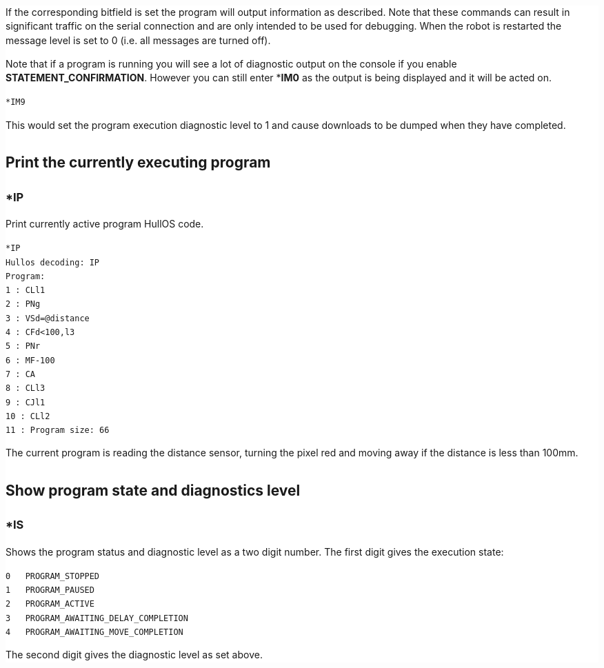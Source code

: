 If the corresponding bitfield is set the program will output information as described. Note that these commands can result in significant traffic on the serial connection and are only intended to be used for debugging. 
When the robot is restarted the message level is set to 0 (i.e. all messages are turned off). 

Note that if a program is running you will see a lot of diagnostic output on the console if you enable **STATEMENT_CONFIRMATION**. However you can still enter ***IM0** as the output is being displayed and it will be acted on.
```
*IM9
```
This would set the program execution diagnostic level to 1 and cause downloads to be dumped when they have completed. 

## Print the currently executing program 
### *IP	

Print currently active program HullOS code. 
```
*IP
Hullos decoding: IP
Program:
1 : CLl1
2 : PNg
3 : VSd=@distance
4 : CFd<100,l3
5 : PNr
6 : MF-100
7 : CA
8 : CLl3
9 : CJl1
10 : CLl2
11 : Program size: 66
```
The current program is reading the distance sensor, turning the pixel red and moving away if the distance is less than 100mm. 
## Show program state and diagnostics level

### *IS

Shows the program status and diagnostic level as a two digit number. The first digit gives the execution state:

```
0	PROGRAM_STOPPED
1	PROGRAM_PAUSED
2	PROGRAM_ACTIVE
3	PROGRAM_AWAITING_DELAY_COMPLETION
4	PROGRAM_AWAITING_MOVE_COMPLETION
```
The second digit gives the diagnostic level as set above. 
